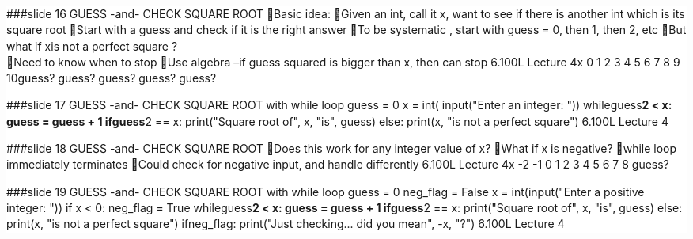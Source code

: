 ###slide 16
GUESS -and- CHECK
SQUARE ROOT
Basic idea:
Given an int, call it x, want to see if there is another int which is its 
square root
Start with a guess and check if it is the right answer
To be systematic , start with guess = 0, then 1, then 2, etc
But what if xis not a perfect square ?  
Need to know when to stop
Use algebra –if guess squared is bigger than x, then can stop
6.100L Lecture 4x
0            1             2           3            4            5             6           7            8            9       10guess? guess? guess? guess? guess?

###slide 17
GUESS -and- CHECK
SQUARE ROOT with while loop
guess = 0
x = int( input("Enter an integer: "))
whileguess**2 < x:
guess = guess + 1
ifguess**2 == x:
print("Square root of", x, "is", guess)
else:
print(x, "is not a perfect square")
6.100L Lecture 4

###slide 18
GUESS -and- CHECK
SQUARE ROOT
Does this work for any integer value of x?
What if x is negative?
while loop immediately terminates
Could check for negative input, and handle differently
6.100L Lecture 4x
-2          -1           0            1             2           3            4            5             6           7           8 guess?


###slide 19
GUESS -and- CHECK
SQUARE ROOT with while loop
guess = 0
neg_flag = False
x = int(input("Enter a positive integer: "))
if x < 0:
neg_flag = True
whileguess**2 < x:
guess = guess + 1
ifguess**2 == x:
print("Square root of", x, "is", guess)
else:
print(x, "is not a perfect square")
ifneg_flag:
print("Just checking... did you mean", -x, "?")
6.100L Lecture 4

